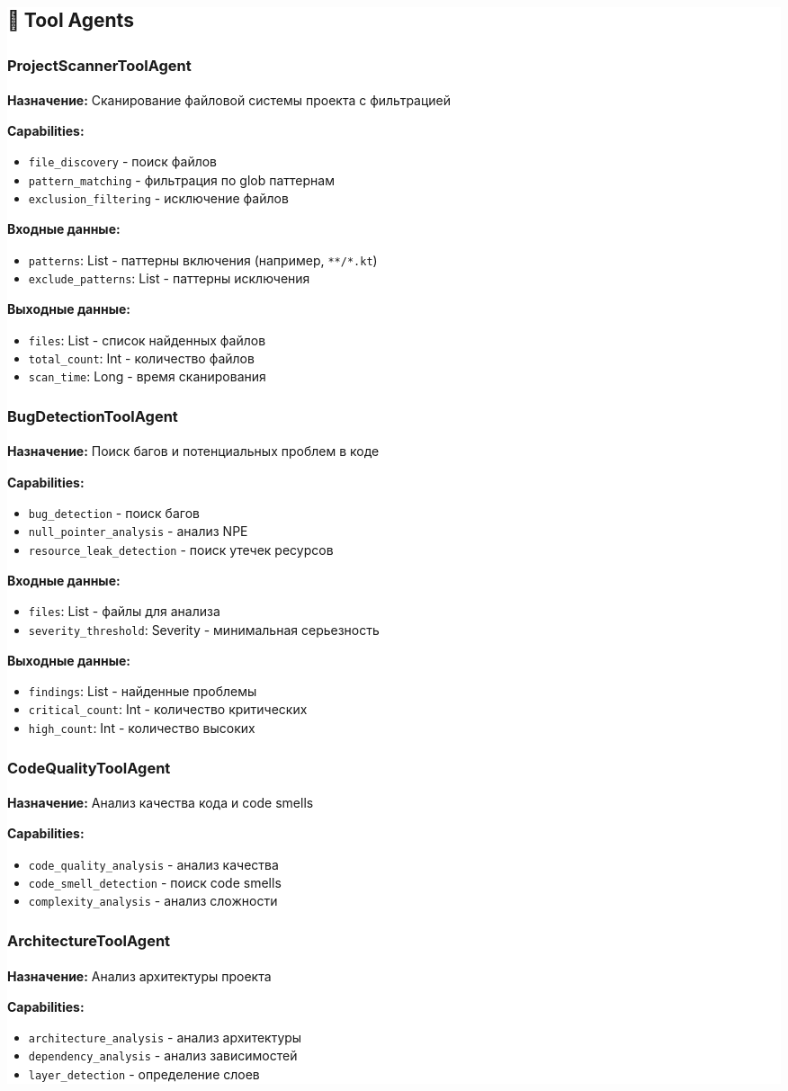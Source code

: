 
## 🔧 Tool Agents

### ProjectScannerToolAgent
**Назначение:** Сканирование файловой системы проекта с фильтрацией

**Capabilities:**
- `file_discovery` - поиск файлов
- `pattern_matching` - фильтрация по glob паттернам
- `exclusion_filtering` - исключение файлов

**Входные данные:**
- `patterns`: List<String> - паттерны включения (например, `**/*.kt`)
- `exclude_patterns`: List<String> - паттерны исключения

**Выходные данные:**
- `files`: List<String> - список найденных файлов
- `total_count`: Int - количество файлов
- `scan_time`: Long - время сканирования

### BugDetectionToolAgent
**Назначение:** Поиск багов и потенциальных проблем в коде

**Capabilities:**
- `bug_detection` - поиск багов
- `null_pointer_analysis` - анализ NPE
- `resource_leak_detection` - поиск утечек ресурсов

**Входные данные:**
- `files`: List<String> - файлы для анализа
- `severity_threshold`: Severity - минимальная серьезность

**Выходные данные:**
- `findings`: List<Finding> - найденные проблемы
- `critical_count`: Int - количество критических
- `high_count`: Int - количество высоких

### CodeQualityToolAgent
**Назначение:** Анализ качества кода и code smells

**Capabilities:**
- `code_quality_analysis` - анализ качества
- `code_smell_detection` - поиск code smells
- `complexity_analysis` - анализ сложности

### ArchitectureToolAgent
**Назначение:** Анализ архитектуры проекта

**Capabilities:**
- `architecture_analysis` - анализ архитектуры
- `dependency_analysis` - анализ зависимостей
- `layer_detection` - определение слоев
